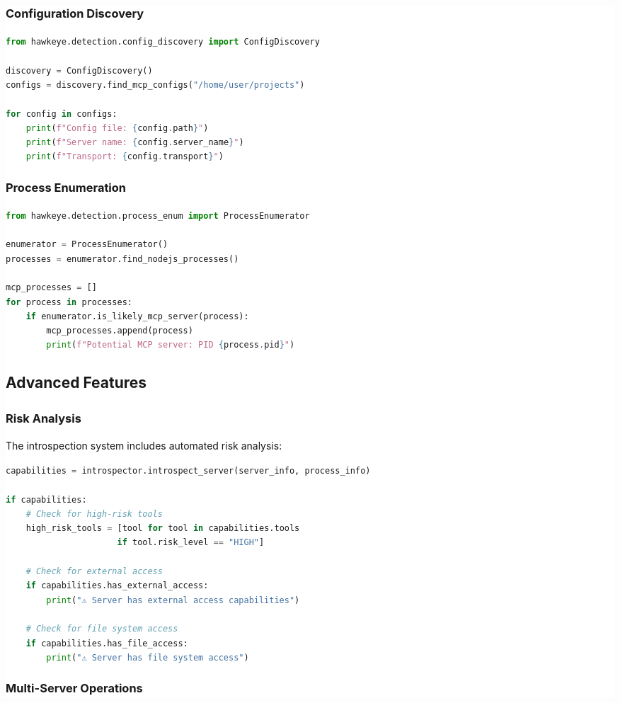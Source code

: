 ### Configuration Discovery

```python
from hawkeye.detection.config_discovery import ConfigDiscovery

discovery = ConfigDiscovery()
configs = discovery.find_mcp_configs("/home/user/projects")

for config in configs:
    print(f"Config file: {config.path}")
    print(f"Server name: {config.server_name}")
    print(f"Transport: {config.transport}")
```

### Process Enumeration

```python
from hawkeye.detection.process_enum import ProcessEnumerator

enumerator = ProcessEnumerator()
processes = enumerator.find_nodejs_processes()

mcp_processes = []
for process in processes:
    if enumerator.is_likely_mcp_server(process):
        mcp_processes.append(process)
        print(f"Potential MCP server: PID {process.pid}")
```

## Advanced Features

### Risk Analysis

The introspection system includes automated risk analysis:

```python
capabilities = introspector.introspect_server(server_info, process_info)

if capabilities:
    # Check for high-risk tools
    high_risk_tools = [tool for tool in capabilities.tools 
                      if tool.risk_level == "HIGH"]
    
    # Check for external access
    if capabilities.has_external_access:
        print("⚠️ Server has external access capabilities")
    
    # Check for file system access
    if capabilities.has_file_access:
        print("⚠️ Server has file system access")
```

### Multi-Server Operations
